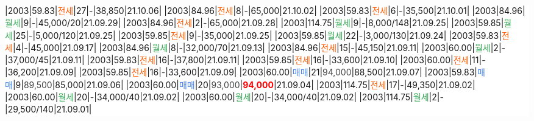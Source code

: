 |2003|59.83|<span style="color:#FF5A00">전세</span>|27|<span style="color:#444444">-</span>|38,850|21.10.06|
|2003|84.96|<span style="color:#FF5A00">전세</span>|8|<span style="color:#444444">-</span>|65,000|21.10.02|
|2003|59.83|<span style="color:#FF5A00">전세</span>|6|<span style="color:#444444">-</span>|35,500|21.10.01|
|2003|84.96|<span style="color:#34A853">월세</span>|9|<span style="color:#444444">-</span>|45,000/20|21.09.29|
|2003|84.96|<span style="color:#FF5A00">전세</span>|2|<span style="color:#444444">-</span>|65,000|21.09.28|
|2003|114.75|<span style="color:#34A853">월세</span>|9|<span style="color:#444444">-</span>|8,000/148|21.09.25|
|2003|59.85|<span style="color:#34A853">월세</span>|25|<span style="color:#444444">-</span>|5,000/120|21.09.25|
|2003|59.85|<span style="color:#FF5A00">전세</span>|9|<span style="color:#444444">-</span>|35,000|21.09.25|
|2003|59.85|<span style="color:#34A853">월세</span>|22|<span style="color:#444444">-</span>|3,000/130|21.09.24|
|2003|59.83|<span style="color:#FF5A00">전세</span>|4|<span style="color:#444444">-</span>|45,000|21.09.17|
|2003|84.96|<span style="color:#34A853">월세</span>|8|<span style="color:#444444">-</span>|32,000/70|21.09.13|
|2003|84.96|<span style="color:#FF5A00">전세</span>|15|<span style="color:#444444">-</span>|45,150|21.09.11|
|2003|60.00|<span style="color:#34A853">월세</span>|2|<span style="color:#444444">-</span>|37,000/45|21.09.11|
|2003|59.83|<span style="color:#FF5A00">전세</span>|16|<span style="color:#444444">-</span>|37,800|21.09.11|
|2003|59.85|<span style="color:#FF5A00">전세</span>|16|<span style="color:#444444">-</span>|33,600|21.09.10|
|2003|60.00|<span style="color:#FF5A00">전세</span>|11|<span style="color:#444444">-</span>|36,200|21.09.09|
|2003|59.85|<span style="color:#FF5A00">전세</span>|16|<span style="color:#444444">-</span>|33,600|21.09.09|
|2003|60.00|<span style="color:#4285F3">매매</span>|21|<span style="color:#444444">94,000</span>|88,500|21.09.07|
|2003|59.83|<span style="color:#4285F3">매매</span>|9|<span style="color:#444444">89,500</span>|85,000|21.09.06|
|2003|60.00|<span style="color:#4285F3">매매</span>|20|<span style="color:#444444">93,000</span>|<b><span style="color:#FF0000">94,000</span></b>|21.09.04|
|2003|114.75|<span style="color:#FF5A00">전세</span>|17|<span style="color:#444444">-</span>|49,350|21.09.02|
|2003|60.00|<span style="color:#34A853">월세</span>|20|<span style="color:#444444">-</span>|34,000/40|21.09.02|
|2003|60.00|<span style="color:#34A853">월세</span>|20|<span style="color:#444444">-</span>|34,000/40|21.09.02|
|2003|114.75|<span style="color:#34A853">월세</span>|2|<span style="color:#444444">-</span>|29,500/140|21.09.01|


<script async src="https://pagead2.googlesyndication.com/pagead/js/adsbygoogle.js"></script>

<ins class="adsbygoogle"
     style="display:block"
     data-ad-client="ca-pub-1142216861245946"
     data-ad-slot="4805727019"
     data-ad-format="auto"
     data-full-width-responsive="true"></ins>
<script>
     (adsbygoogle = window.adsbygoogle || []).push({});
</script>
